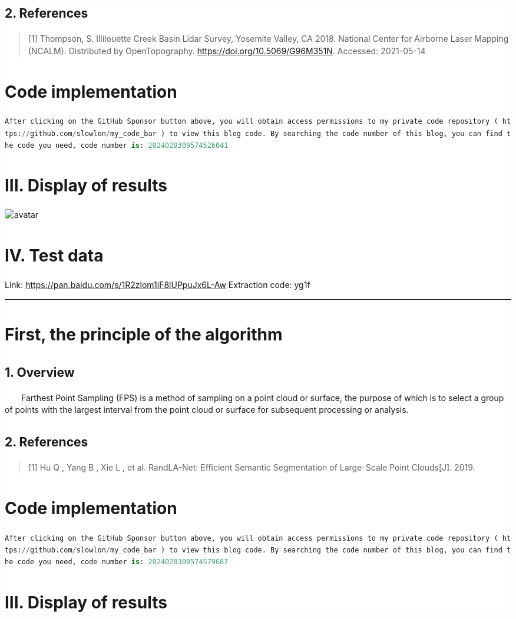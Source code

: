 ##  2. References 

>  [1] Thompson, S. Illilouette Creek Basin Lidar Survey, Yosemite Valley, CA 2018. National Center for Airborne Laser Mapping (NCALM). Distributed by OpenTopography. https://doi.org/10.5069/G96M351N. Accessed: 2021-05-14 

#  Code implementation 

  ```python  
After clicking on the GitHub Sponsor button above, you will obtain access permissions to my private code repository ( https://github.com/slowlon/my_code_bar ) to view this blog code. By searching the code number of this blog, you can find the code you need, code number is: 2024020309574526041
  ```  
#  III. Display of results 

 ![avatar]( b488dfe396434f5b8238487061d8eb91.png) 

#  IV. Test data 

 Link: https://pan.baidu.com/s/1R2zlom1iF8lUPpuJx6L-Aw Extraction code: yg1f 



--------------------------------------------------------------------------------

#  First, the principle of the algorithm 

##  1. Overview 

   Farthest Point Sampling (FPS) is a method of sampling on a point cloud or surface, the purpose of which is to select a group of points with the largest interval from the point cloud or surface for subsequent processing or analysis. 

##  2. References 

>  [1] Hu Q , Yang B , Xie L , et al. RandLA-Net: Efficient Semantic Segmentation of Large-Scale Point Clouds[J]. 2019. 

#  Code implementation 

  ```python  
After clicking on the GitHub Sponsor button above, you will obtain access permissions to my private code repository ( https://github.com/slowlon/my_code_bar ) to view this blog code. By searching the code number of this blog, you can find the code you need, code number is: 2024020309574579687
  ```  
#  III. Display of results 
